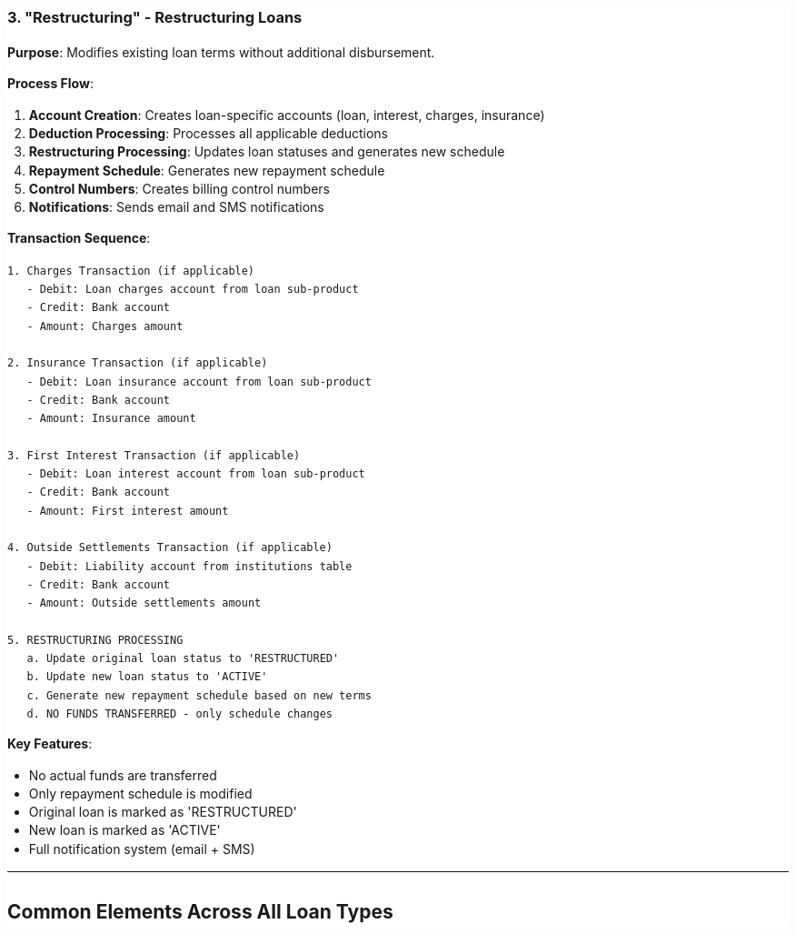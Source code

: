 
### 3. "Restructuring" - Restructuring Loans

**Purpose**: Modifies existing loan terms without additional disbursement.

**Process Flow**:
1. **Account Creation**: Creates loan-specific accounts (loan, interest, charges, insurance)
2. **Deduction Processing**: Processes all applicable deductions
3. **Restructuring Processing**: Updates loan statuses and generates new schedule
4. **Repayment Schedule**: Generates new repayment schedule
5. **Control Numbers**: Creates billing control numbers
6. **Notifications**: Sends email and SMS notifications

**Transaction Sequence**:
```
1. Charges Transaction (if applicable)
   - Debit: Loan charges account from loan sub-product
   - Credit: Bank account
   - Amount: Charges amount

2. Insurance Transaction (if applicable)
   - Debit: Loan insurance account from loan sub-product
   - Credit: Bank account
   - Amount: Insurance amount

3. First Interest Transaction (if applicable)
   - Debit: Loan interest account from loan sub-product
   - Credit: Bank account
   - Amount: First interest amount

4. Outside Settlements Transaction (if applicable)
   - Debit: Liability account from institutions table
   - Credit: Bank account
   - Amount: Outside settlements amount

5. RESTRUCTURING PROCESSING
   a. Update original loan status to 'RESTRUCTURED'
   b. Update new loan status to 'ACTIVE'
   c. Generate new repayment schedule based on new terms
   d. NO FUNDS TRANSFERRED - only schedule changes
```

**Key Features**:
- No actual funds are transferred
- Only repayment schedule is modified
- Original loan is marked as 'RESTRUCTURED'
- New loan is marked as 'ACTIVE'
- Full notification system (email + SMS)

---

## Common Elements Across All Loan Types
